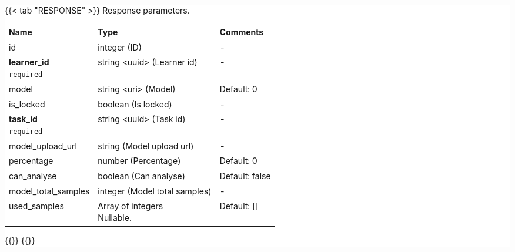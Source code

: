   {{< tab "RESPONSE" >}}
    Response parameters.<br>
        <table>
          <tbody>
            <tr>
              <td><strong>Name</strong></td>
              <td><strong>Type</strong></td>
              <td><strong>Comments</strong></td>
            </tr>
            <tr>
              <td>id</td>
              <td>integer (ID)</td>
              <td>-</td>
            </tr>
            <tr>
              <td><strong>learner_id</strong><br><code>required</code></td>
              <td>string &lt;uuid&gt; (Learner id)</td>
              <td>-</td>
            </tr>
            <tr>
                <td>model</td>
                <td>string &lt;uri&gt; (Model)</td>
                <td>Default: 0</td>
            </tr>
            <tr>
                <td>is_locked</td>
                <td>boolean (Is locked)</td>
                <td>-</td>
            </tr>
            <tr>
              <td><strong>task_id</strong><br><code>required</code></td>
              <td>string &lt;uuid&gt; (Task id)</td>
              <td>-</td>
            </tr>
            <tr>
                <td>model_upload_url</td>
                <td>string (Model upload url)</td>
                <td>-</td>
            </tr>
            <tr>
                <td>percentage</td>
                <td>number (Percentage)</td>
                <td>Default: 0</td>
            </tr>
            <tr>
                <td>can_analyse</td>
                <td>boolean (Can analyse)</td>
                <td>Default: false</td>
            </tr>
            <tr>
                <td>model_total_samples</td>
                <td>integer (Model total samples)</td>
                <td>-</td>
            </tr>
            <tr>
                <td>used_samples</td>
                <td>Array of integers<br>Nullable.</td>
                <td>Default: []</td>
            </tr>
         </tbody>
        </table>
   {{</tab>}}
{{</tabs>}}
